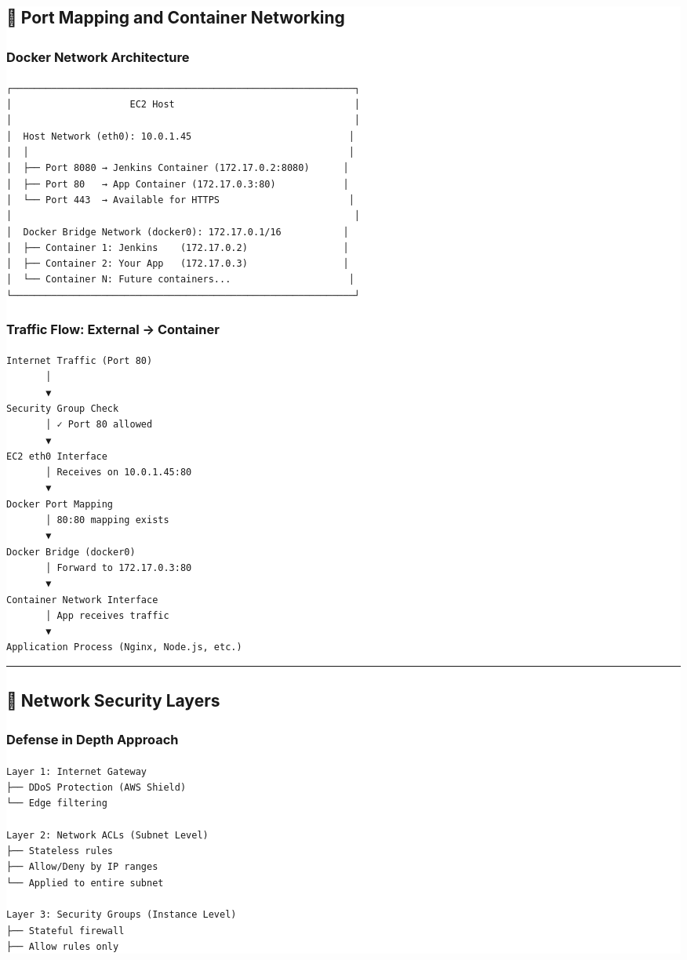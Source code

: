 
## 🔹 **Port Mapping and Container Networking**

### **Docker Network Architecture**
```
┌─────────────────────────────────────────────────────────────┐
│                     EC2 Host                                │
│                                                             │
│  Host Network (eth0): 10.0.1.45                            │
│  │                                                         │
│  ├── Port 8080 → Jenkins Container (172.17.0.2:8080)      │
│  ├── Port 80   → App Container (172.17.0.3:80)            │
│  └── Port 443  → Available for HTTPS                       │
│                                                             │
│  Docker Bridge Network (docker0): 172.17.0.1/16           │
│  ├── Container 1: Jenkins    (172.17.0.2)                 │
│  ├── Container 2: Your App   (172.17.0.3)                 │
│  └── Container N: Future containers...                     │
└─────────────────────────────────────────────────────────────┘
```

### **Traffic Flow: External → Container**
```
Internet Traffic (Port 80)
       │
       ▼
Security Group Check
       │ ✓ Port 80 allowed
       ▼
EC2 eth0 Interface
       │ Receives on 10.0.1.45:80
       ▼
Docker Port Mapping
       │ 80:80 mapping exists
       ▼
Docker Bridge (docker0)
       │ Forward to 172.17.0.3:80
       ▼
Container Network Interface
       │ App receives traffic
       ▼
Application Process (Nginx, Node.js, etc.)
```

---

## 🔹 **Network Security Layers**

### **Defense in Depth Approach**

```
Layer 1: Internet Gateway
├── DDoS Protection (AWS Shield)
└── Edge filtering

Layer 2: Network ACLs (Subnet Level)
├── Stateless rules
├── Allow/Deny by IP ranges
└── Applied to entire subnet

Layer 3: Security Groups (Instance Level)
├── Stateful firewall
├── Allow rules only
```